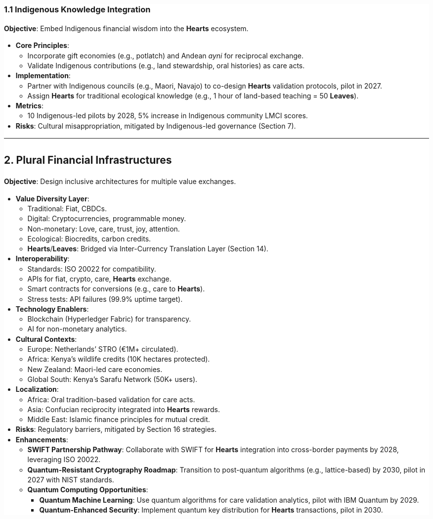 ### 1.1 Indigenous Knowledge Integration
**Objective**: Embed Indigenous financial wisdom into the **Hearts** ecosystem.
- **Core Principles**:
  - Incorporate gift economies (e.g., potlatch) and Andean *ayni* for reciprocal exchange.
  - Validate Indigenous contributions (e.g., land stewardship, oral histories) as care acts.
- **Implementation**:
  - Partner with Indigenous councils (e.g., Maori, Navajo) to co-design **Hearts** validation protocols, pilot in 2027.
  - Assign **Hearts** for traditional ecological knowledge (e.g., 1 hour of land-based teaching = 50 **Leaves**).
- **Metrics**:
  - 10 Indigenous-led pilots by 2028, 5% increase in Indigenous community LMCI scores.
- **Risks**: Cultural misappropriation, mitigated by Indigenous-led governance (Section 7).

---

## 2. Plural Financial Infrastructures
**Objective**: Design inclusive architectures for multiple value exchanges.
- **Value Diversity Layer**:
  - Traditional: Fiat, CBDCs.
  - Digital: Cryptocurrencies, programmable money.
  - Non-monetary: Love, care, trust, joy, attention.
  - Ecological: Biocredits, carbon credits.
  - **Hearts**/**Leaves**: Bridged via Inter-Currency Translation Layer (Section 14).
- **Interoperability**:
  - Standards: ISO 20022 for compatibility.
  - APIs for fiat, crypto, care, **Hearts** exchange.
  - Smart contracts for conversions (e.g., care to **Hearts**).
  - Stress tests: API failures (99.9% uptime target).
- **Technology Enablers**:
  - Blockchain (Hyperledger Fabric) for transparency.
  - AI for non-monetary analytics.
- **Cultural Contexts**:
  - Europe: Netherlands’ STRO (€1M+ circulated).
  - Africa: Kenya’s wildlife credits (10K hectares protected).
  - New Zealand: Maori-led care economies.
  - Global South: Kenya’s Sarafu Network (50K+ users).
- **Localization**:
  - Africa: Oral tradition-based validation for care acts.
  - Asia: Confucian reciprocity integrated into **Hearts** rewards.
  - Middle East: Islamic finance principles for mutual credit.
- **Risks**: Regulatory barriers, mitigated by Section 16 strategies.
- **Enhancements**:
  - **SWIFT Partnership Pathway**: Collaborate with SWIFT for **Hearts** integration into cross-border payments by 2028, leveraging ISO 20022.
  - **Quantum-Resistant Cryptography Roadmap**: Transition to post-quantum algorithms (e.g., lattice-based) by 2030, pilot in 2027 with NIST standards.
  - **Quantum Computing Opportunities**:
    - **Quantum Machine Learning**: Use quantum algorithms for care validation analytics, pilot with IBM Quantum by 2029.
    - **Quantum-Enhanced Security**: Implement quantum key distribution for **Hearts** transactions, pilot in 2030.
